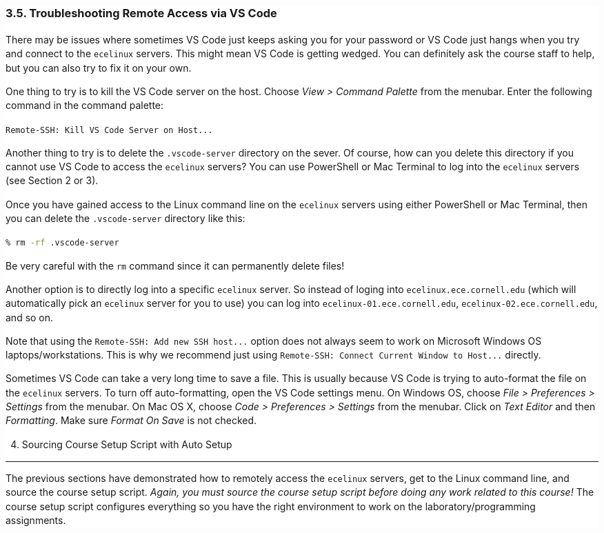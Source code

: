 ### 3.5. Troubleshooting Remote Access via VS Code

There may be issues where sometimes VS Code just keeps asking you for
your password or VS Code just hangs when you try and connect to the
`ecelinux` servers. This might mean VS Code is getting wedged. You can
definitely ask the course staff to help, but you can also try to fix it
on your own.

One thing to try is to kill the VS Code server on the host.
Choose _View > Command Palette_ from the menubar. Enter the following
command in the command palette:

    Remote-SSH: Kill VS Code Server on Host...

Another thing to try is to delete the `.vscode-server` directory on the
sever. Of course, how can you delete this directory if you cannot use VS
Code to access the `ecelinux` servers? You can use PowerShell or Mac
Terminal to log into the `ecelinux` servers (see Section 2 or 3).

Once you have gained access to the Linux command line on the
`ecelinux` servers using either PowerShell or Mac Terminal, then you
can delete the `.vscode-server` directory like this:

```bash
% rm -rf .vscode-server
```

Be very careful with the `rm` command since it can permanently delete
files!

Another option is to directly log into a specific `ecelinux` server. So
instead of loging into `ecelinux.ece.cornell.edu` (which will
automatically pick an `ecelinux` server for you to use) you can log into
`ecelinux-01.ece.cornell.edu`, `ecelinux-02.ece.cornell.edu`, and so on.

Note that using the `Remote-SSH: Add new SSH host...` option does not
always seem to work on Microsoft Windows OS laptops/workstations. This is
why we recommend just using `Remote-SSH: Connect Current Window to
Host...` directly.

Sometimes VS Code can take a very long time to save a file. This is
usually because VS Code is trying to auto-format the file on the
`ecelinux` servers. To turn off auto-formatting, open the VS Code
settings menu. On Windows OS, choose _File > Preferences > Settings_ from
the menubar. On Mac OS X, choose _Code > Preferences > Settings_ from the
menubar. Click on _Text Editor_ and then _Formatting_. Make sure _Format
On Save_ is not checked.

4. Sourcing Course Setup Script with Auto Setup
--------------------------------------------------------------------------

The previous sections have demonstrated how to remotely access the
`ecelinux` servers, get to the Linux command line, and source the course
setup script. *Again, you must source the course setup script before
doing any work related to this course!* The course setup script
configures everything so you have the right environment to work on the
laboratory/programming assignments.
